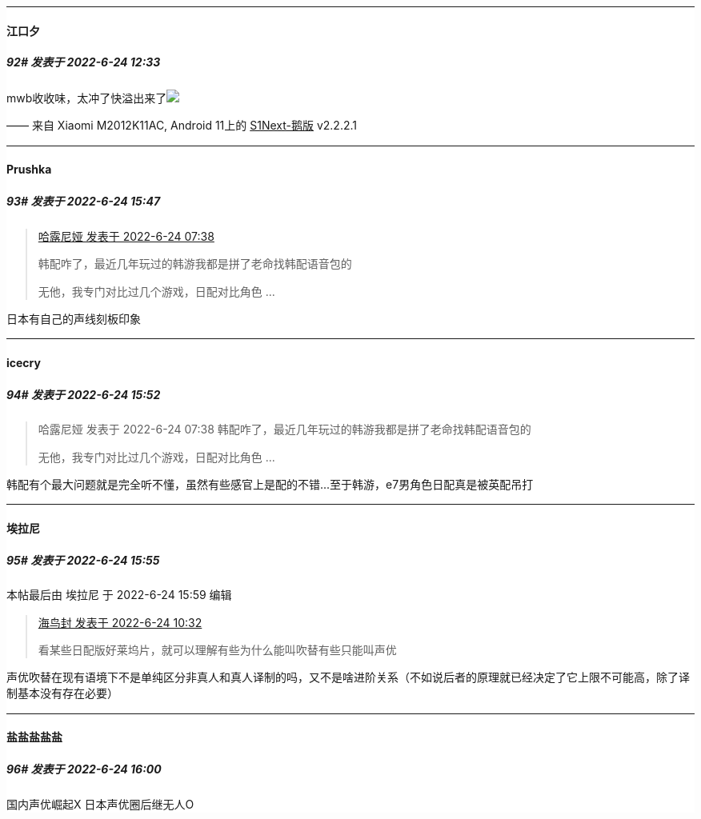 *****

####  江口夕  
##### 92#       发表于 2022-6-24 12:33

mwb收收味，太冲了快溢出来了<img src="https://static.saraba1st.com/image/smiley/face2017/067.png" referrerpolicy="no-referrer">

—— 来自 Xiaomi M2012K11AC, Android 11上的 [S1Next-鹅版](https://github.com/ykrank/S1-Next/releases) v2.2.2.1



*****

####  Prushka  
##### 93#       发表于 2022-6-24 15:47

<blockquote><a href="httphttps://bbs.saraba1st.com/2b/forum.php?mod=redirect&amp;goto=findpost&amp;pid=56390599&amp;ptid=2077536" target="_blank">哈露尼娅 发表于 2022-6-24 07:38</a>

韩配咋了，最近几年玩过的韩游我都是拼了老命找韩配语音包的

无他，我专门对比过几个游戏，日配对比角色 ...</blockquote>
日本有自己的声线刻板印象



*****

####  icecry  
##### 94#       发表于 2022-6-24 15:52

<blockquote>哈露尼娅 发表于 2022-6-24 07:38
韩配咋了，最近几年玩过的韩游我都是拼了老命找韩配语音包的

无他，我专门对比过几个游戏，日配对比角色 ...</blockquote>
韩配有个最大问题就是完全听不懂，虽然有些感官上是配的不错...至于韩游，e7男角色日配真是被英配吊打

*****

####  埃拉尼  
##### 95#       发表于 2022-6-24 15:55

 本帖最后由 埃拉尼 于 2022-6-24 15:59 编辑 
<blockquote><a href="httphttps://bbs.saraba1st.com/2b/forum.php?mod=redirect&amp;goto=findpost&amp;pid=56392538&amp;ptid=2077536" target="_blank">海鸟封 发表于 2022-6-24 10:32</a>

看某些日配版好莱坞片，就可以理解有些为什么能叫吹替有些只能叫声优</blockquote>
声优吹替在现有语境下不是单纯区分非真人和真人译制的吗，又不是啥进阶关系（不如说后者的原理就已经决定了它上限不可能高，除了译制基本没有存在必要）

*****

####  盐盐盐盐盐  
##### 96#       发表于 2022-6-24 16:00

国内声优崛起X
日本声优圈后继无人O
